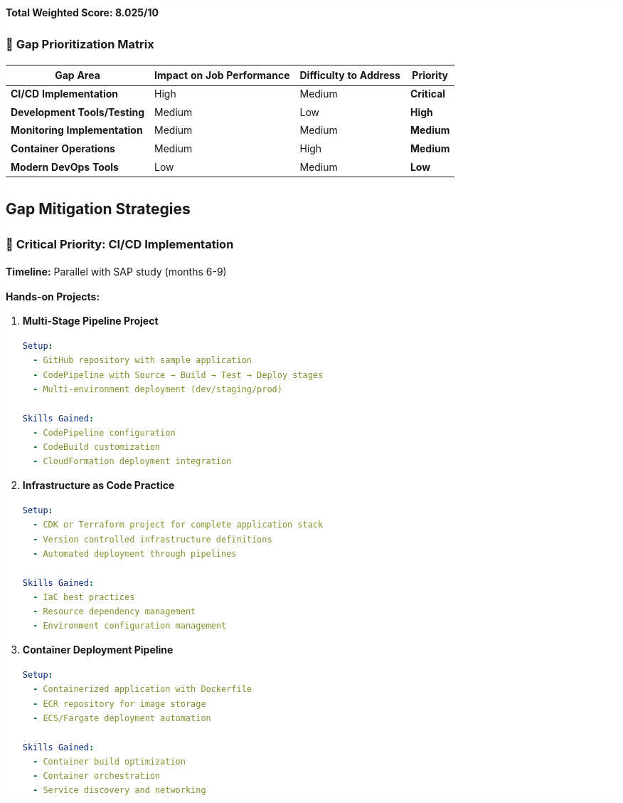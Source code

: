 **Total Weighted Score: 8.025/10**

### 🎯 **Gap Prioritization Matrix**

| Gap Area | Impact on Job Performance | Difficulty to Address | Priority |
|----------|-------------------------|----------------------|----------|
| **CI/CD Implementation** | High | Medium | **Critical** |
| **Development Tools/Testing** | Medium | Low | **High** |
| **Monitoring Implementation** | Medium | Medium | **Medium** |
| **Container Operations** | Medium | High | **Medium** |
| **Modern DevOps Tools** | Low | Medium | **Low** |

## Gap Mitigation Strategies

### 🚀 **Critical Priority: CI/CD Implementation**

**Timeline:** Parallel with SAP study (months 6-9)

**Hands-on Projects:**
1. **Multi-Stage Pipeline Project**
   ```yaml
   Setup:
     - GitHub repository with sample application
     - CodePipeline with Source → Build → Test → Deploy stages
     - Multi-environment deployment (dev/staging/prod)
   
   Skills Gained:
     - CodePipeline configuration
     - CodeBuild customization  
     - CloudFormation deployment integration
   ```

2. **Infrastructure as Code Practice**
   ```yaml
   Setup:
     - CDK or Terraform project for complete application stack
     - Version controlled infrastructure definitions
     - Automated deployment through pipelines
   
   Skills Gained:
     - IaC best practices
     - Resource dependency management
     - Environment configuration management
   ```

3. **Container Deployment Pipeline**
   ```yaml
   Setup:
     - Containerized application with Dockerfile
     - ECR repository for image storage
     - ECS/Fargate deployment automation
   
   Skills Gained:
     - Container build optimization
     - Container orchestration
     - Service discovery and networking
   ```

